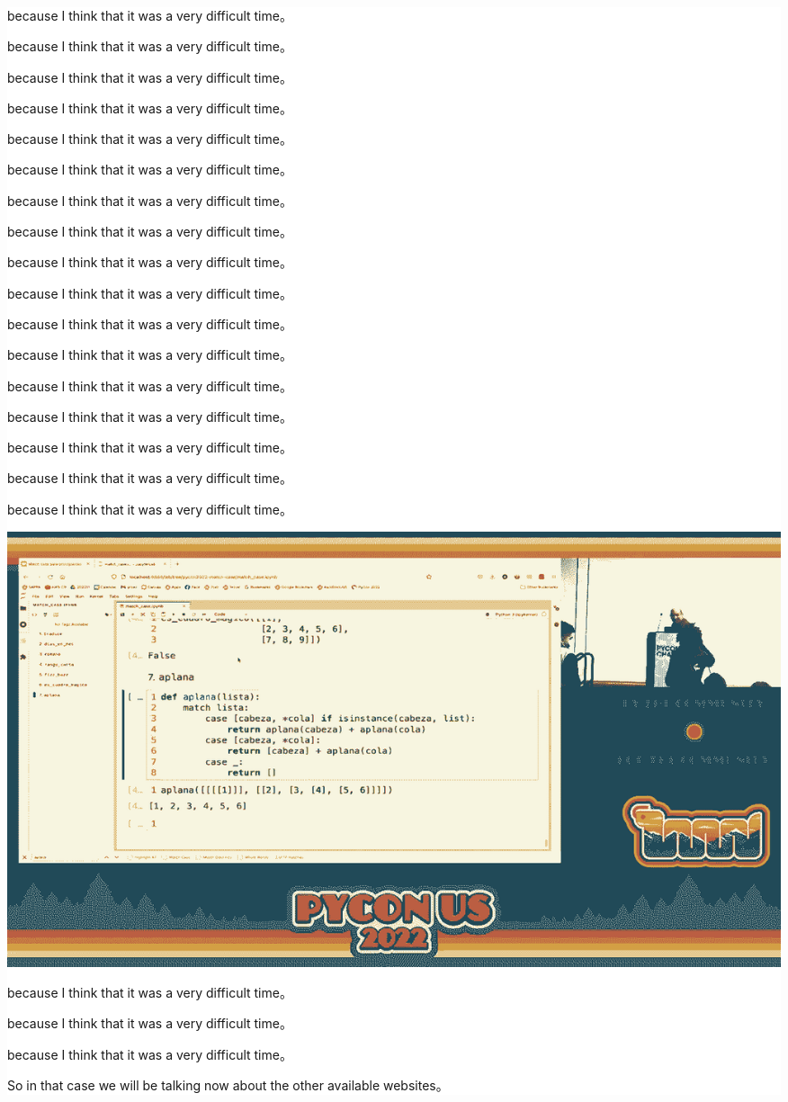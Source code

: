 because I think that it was a very difficult time。

 because I think that it was a very difficult time。

 because I think that it was a very difficult time。

 because I think that it was a very difficult time。

 because I think that it was a very difficult time。

 because I think that it was a very difficult time。

 because I think that it was a very difficult time。

 because I think that it was a very difficult time。

 because I think that it was a very difficult time。

 because I think that it was a very difficult time。

 because I think that it was a very difficult time。

 because I think that it was a very difficult time。

 because I think that it was a very difficult time。

 because I think that it was a very difficult time。

 because I think that it was a very difficult time。

 because I think that it was a very difficult time。

 because I think that it was a very difficult time。



![](img/ac70b73d45664a9f4a419287e868847a_39.png)

 because I think that it was a very difficult time。

 because I think that it was a very difficult time。

 because I think that it was a very difficult time。

 So in that case we will be talking now about the other available websites。

